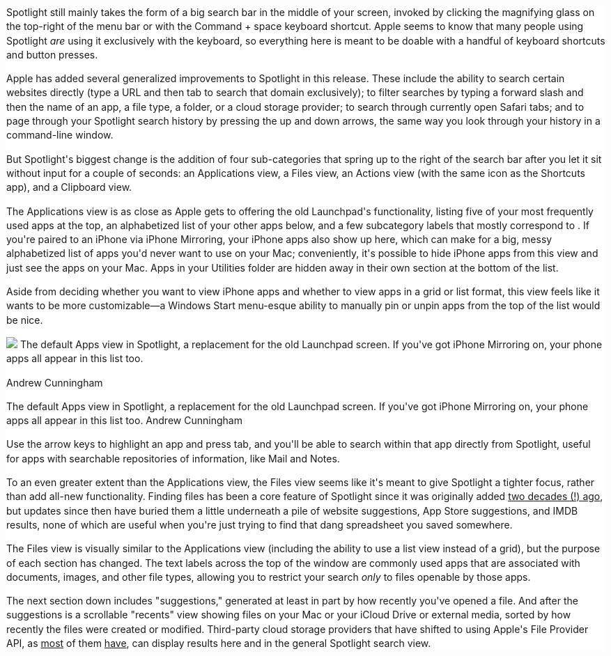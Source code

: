 Spotlight still mainly takes the form of a big search bar in the middle of your screen, invoked by clicking the magnifying glass on the top-right of the menu bar or with the Command + space keyboard shortcut. Apple seems to know that many people using Spotlight *are* using it exclusively with the keyboard, so everything here is meant to be doable with a handful of keyboard shortcuts and button presses.

Apple has added several generalized improvements to Spotlight in this release. These include the ability to search certain websites directly (type a URL and then tab to search that domain exclusively); to filter searches by typing a forward slash and then the name of an app, a file type, a folder, or a cloud storage provider; to search through currently open Safari tabs; and to page through your Spotlight search history by pressing the up and down arrows, the same way you look through your history in a command-line window.

But Spotlight's biggest change is the addition of four sub-categories that spring up to the right of the search bar after you let it sit without input for a couple of seconds: an Applications view, a Files view, an Actions view (with the same icon as the Shortcuts app), and a Clipboard view.

The Applications view is as close as Apple gets to offering the old Launchpad's functionality, listing five of your most frequently used apps at the top, an alphabetized list of your other apps below, and a few subcategory labels that mostly correspond to . If you're paired to an iPhone via iPhone Mirroring, your iPhone apps also show up here, which can make for a big, messy alphabetized list of apps you'd never want to use on your Mac; conveniently, it's possible to hide iPhone apps from this view and just see the apps on your Mac. Apps in your Utilities folder are hidden away in their own section at the bottom of the list.

Aside from deciding whether you want to view iPhone apps and whether to view apps in a grid or list format, this view feels like it wants to be more customizable—a Windows Start menu-esque ability to manually pin or unpin apps from the top of the list would be nice.

[![](https://cdn.arstechnica.net/wp-content/uploads/2025/09/spotlight-apps.jpeg)](https://cdn.arstechnica.net/wp-content/uploads/2025/09/spotlight-apps.jpeg) The default Apps view in Spotlight, a replacement for the old Launchpad screen. If you've got iPhone Mirroring on, your phone apps all appear in this list too.

Andrew Cunningham

The default Apps view in Spotlight, a replacement for the old Launchpad screen. If you've got iPhone Mirroring on, your phone apps all appear in this list too. Andrew Cunningham

Use the arrow keys to highlight an app and press tab, and you'll be able to search within that app directly from Spotlight, useful for apps with searchable repositories of information, like Mail and Notes.

To an even greater extent than the Applications view, the Files view seems like it's meant to give Spotlight a tighter focus, rather than add all-new functionality. Finding files has been a core feature of Spotlight since it was originally added [two decades (!) ago](https://arstechnica.com/gadgets/2005/04/macosx-10-4/), but updates since then have buried them a little underneath a pile of website suggestions, App Store suggestions, and IMDB results, none of which are useful when you're just trying to find that dang spreadsheet you saved somewhere.

The Files view is visually similar to the Applications view (including the ability to use a list view instead of a grid), but the purpose of each section has changed. The text labels across the top of the window are commonly used apps that are associated with documents, images, and other file types, allowing you to restrict your search *only* to files openable by those apps.

The next section down includes "suggestions," generated at least in part by how recently you've opened a file. And after the suggestions is a scrollable "recents" view showing files on your Mac or your iCloud Drive or external media, sorted by how recently the files were created or modified. Third-party cloud storage providers that have shifted to using Apple's File Provider API, as [most](https://help.dropbox.com/installs/dropbox-for-macos-support) of them [have](https://support.google.com/drive/answer/12178485?hl=en), can display results here and in the general Spotlight search view.
